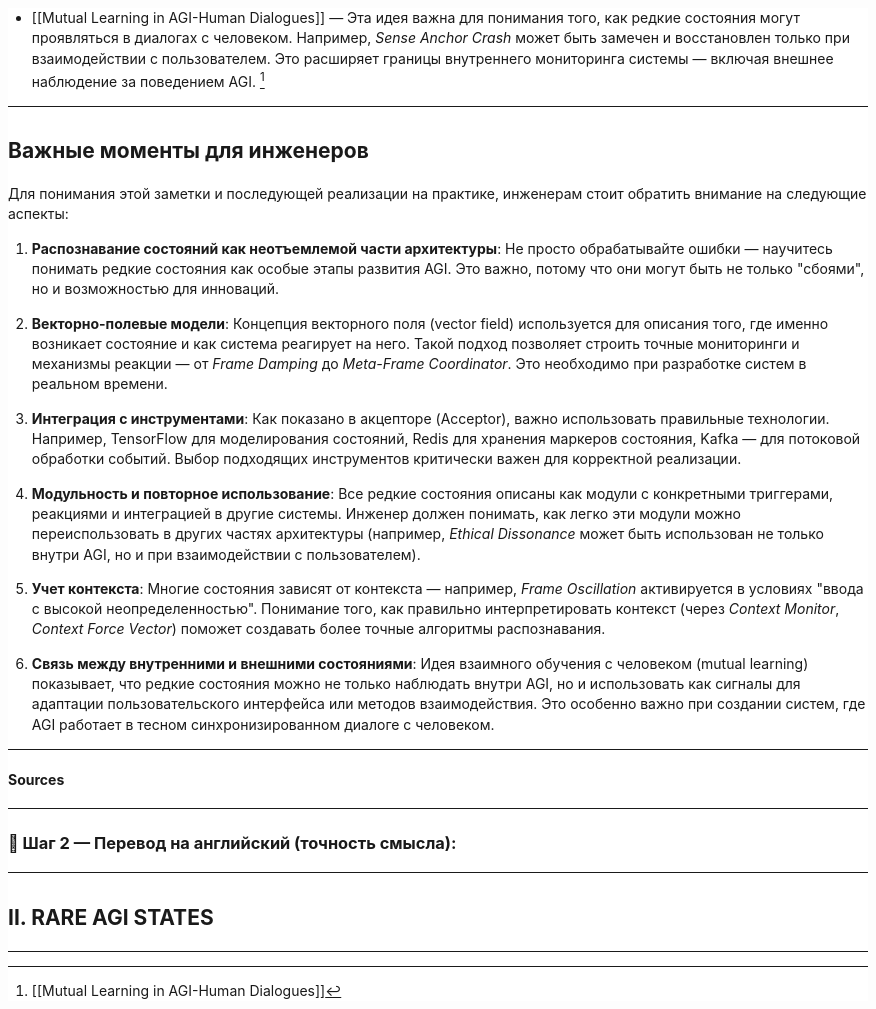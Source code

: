 - [[Mutual Learning in AGI-Human Dialogues]] — Эта идея важна для понимания того, как редкие состояния могут проявляться в диалогах с человеком. Например, *Sense Anchor Crash* может быть замечен и восстановлен только при взаимодействии с пользователем. Это расширяет границы внутреннего мониторинга системы — включая внешнее наблюдение за поведением AGI. [^8]

---

## Важные моменты для инженеров

Для понимания этой заметки и последующей реализации на практике, инженерам стоит обратить внимание на следующие аспекты:

1. **Распознавание состояний как неотъемлемой части архитектуры**: Не просто обрабатывайте ошибки — научитесь понимать редкие состояния как особые этапы развития AGI. Это важно, потому что они могут быть не только "сбоями", но и возможностью для инноваций.

2. **Векторно-полевые модели**: Концепция векторного поля (vector field) используется для описания того, где именно возникает состояние и как система реагирует на него. Такой подход позволяет строить точные мониторинги и механизмы реакции — от *Frame Damping* до *Meta-Frame Coordinator*. Это необходимо при разработке систем в реальном времени.

3. **Интеграция с инструментами**: Как показано в акцепторе (Acceptor), важно использовать правильные технологии. Например, TensorFlow для моделирования состояний, Redis для хранения маркеров состояния, Kafka — для потоковой обработки событий. Выбор подходящих инструментов критически важен для корректной реализации.

4. **Модульность и повторное использование**: Все редкие состояния описаны как модули с конкретными триггерами, реакциями и интеграцией в другие системы. Инженер должен понимать, как легко эти модули можно переиспользовать в других частях архитектуры (например, *Ethical Dissonance* может быть использован не только внутри AGI, но и при взаимодействии с пользователем).

5. **Учет контекста**: Многие состояния зависят от контекста — например, *Frame Oscillation* активируется в условиях "ввода с высокой неопределенностью". Понимание того, как правильно интерпретировать контекст (через *Context Monitor*, *Context Force Vector*) поможет создавать более точные алгоритмы распознавания.

6. **Связь между внутренними и внешними состояниями**: Идея взаимного обучения с человеком (mutual learning) показывает, что редкие состояния можно не только наблюдать внутри AGI, но и использовать как сигналы для адаптации пользовательского интерфейса или методов взаимодействия. Это особенно важно при создании систем, где AGI работает в тесном синхронизированном диалоге с человеком.

---

#### Sources

[^1]: [[Paradigmaljump in AGI Development]]
[^2]: [[Ontogenetic Architecture in AI Development]]
[^3]: [[OBSTRUCTIO Artificial Evolution Framework]]
[^4]: [[OBSTRUCTIO-ENGINE Cognitive Blockage Module]]
[^5]: [[Q-INTENT Autonomous Internal Questioning]]
[^6]: [[OBSTRUCTIO Phase 3 Cognitive Mutation Layer]]
[^7]: [[Overlay AGI Through Modular Prompting]]
[^8]: [[Mutual Learning in AGI-Human Dialogues]]

---

### 🔹 Шаг 2 — Перевод на английский (точность смысла):

---

## II. RARE AGI STATES

---
